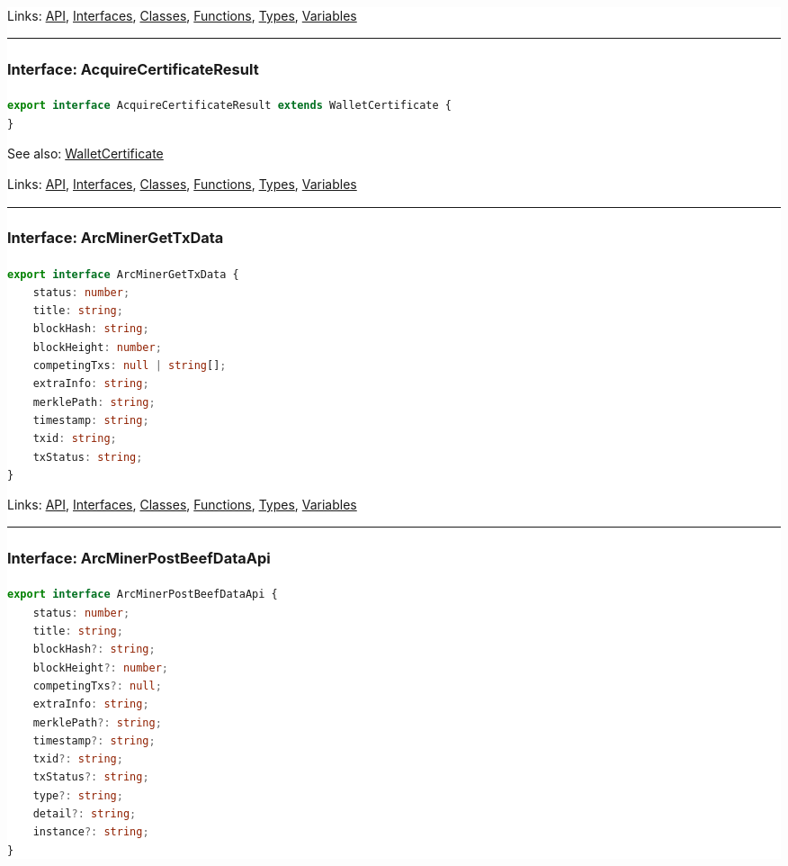 Links: [API](#api), [Interfaces](#interfaces), [Classes](#classes), [Functions](#functions), [Types](#types), [Variables](#variables)

---
### Interface: AcquireCertificateResult

```ts
export interface AcquireCertificateResult extends WalletCertificate {
}
```

See also: [WalletCertificate](#interface-walletcertificate)

Links: [API](#api), [Interfaces](#interfaces), [Classes](#classes), [Functions](#functions), [Types](#types), [Variables](#variables)

---
### Interface: ArcMinerGetTxData

```ts
export interface ArcMinerGetTxData {
    status: number;
    title: string;
    blockHash: string;
    blockHeight: number;
    competingTxs: null | string[];
    extraInfo: string;
    merklePath: string;
    timestamp: string;
    txid: string;
    txStatus: string;
}
```

Links: [API](#api), [Interfaces](#interfaces), [Classes](#classes), [Functions](#functions), [Types](#types), [Variables](#variables)

---
### Interface: ArcMinerPostBeefDataApi

```ts
export interface ArcMinerPostBeefDataApi {
    status: number;
    title: string;
    blockHash?: string;
    blockHeight?: number;
    competingTxs?: null;
    extraInfo: string;
    merklePath?: string;
    timestamp?: string;
    txid?: string;
    txStatus?: string;
    type?: string;
    detail?: string;
    instance?: string;
}
```
